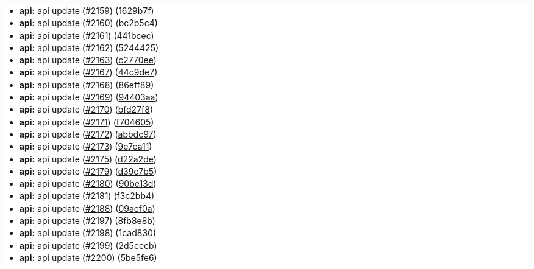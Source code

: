 * **api:** api update ([#2159](https://github.com/cloudflare/cloudflare-python/issues/2159)) ([1629b7f](https://github.com/cloudflare/cloudflare-python/commit/1629b7f549d9f66bb92b0f6d39e204a164431447))
* **api:** api update ([#2160](https://github.com/cloudflare/cloudflare-python/issues/2160)) ([bc2b5c4](https://github.com/cloudflare/cloudflare-python/commit/bc2b5c431ad0ad27f107f5ba766ea0c07dfd0177))
* **api:** api update ([#2161](https://github.com/cloudflare/cloudflare-python/issues/2161)) ([441bcec](https://github.com/cloudflare/cloudflare-python/commit/441bcecde63c193c9e08800ce6ad6f43c022282b))
* **api:** api update ([#2162](https://github.com/cloudflare/cloudflare-python/issues/2162)) ([5244425](https://github.com/cloudflare/cloudflare-python/commit/5244425b52f1f512931708f879270cd7d287f1d0))
* **api:** api update ([#2163](https://github.com/cloudflare/cloudflare-python/issues/2163)) ([c2770ee](https://github.com/cloudflare/cloudflare-python/commit/c2770eec423f26d1ecad8a1f836ed5001acce4b1))
* **api:** api update ([#2167](https://github.com/cloudflare/cloudflare-python/issues/2167)) ([44c9de7](https://github.com/cloudflare/cloudflare-python/commit/44c9de7f4e4f1d294960ef892fe90ba1ed1c65b6))
* **api:** api update ([#2168](https://github.com/cloudflare/cloudflare-python/issues/2168)) ([86eff89](https://github.com/cloudflare/cloudflare-python/commit/86eff892d605f019f725d914670f442057d8f3fc))
* **api:** api update ([#2169](https://github.com/cloudflare/cloudflare-python/issues/2169)) ([94403aa](https://github.com/cloudflare/cloudflare-python/commit/94403aa020be977db4313269f5faaaa9a6119a00))
* **api:** api update ([#2170](https://github.com/cloudflare/cloudflare-python/issues/2170)) ([bfd27f8](https://github.com/cloudflare/cloudflare-python/commit/bfd27f86e196194e3e05330391574cb1d60ff46c))
* **api:** api update ([#2171](https://github.com/cloudflare/cloudflare-python/issues/2171)) ([f704605](https://github.com/cloudflare/cloudflare-python/commit/f70460538170f4af2d320fe0f46417afba060a0b))
* **api:** api update ([#2172](https://github.com/cloudflare/cloudflare-python/issues/2172)) ([abbdc97](https://github.com/cloudflare/cloudflare-python/commit/abbdc97e686c637f0479816fc4c1fd158edadc4f))
* **api:** api update ([#2173](https://github.com/cloudflare/cloudflare-python/issues/2173)) ([9e7ca11](https://github.com/cloudflare/cloudflare-python/commit/9e7ca11b0d9bac42d697b89bb021fd0010aa32cc))
* **api:** api update ([#2175](https://github.com/cloudflare/cloudflare-python/issues/2175)) ([d22a2de](https://github.com/cloudflare/cloudflare-python/commit/d22a2debd32f0b14a7587317d9a7a8e26e4065d9))
* **api:** api update ([#2179](https://github.com/cloudflare/cloudflare-python/issues/2179)) ([d39c7b5](https://github.com/cloudflare/cloudflare-python/commit/d39c7b51908c22ed91b2e7f68cb64ebf05bfabb9))
* **api:** api update ([#2180](https://github.com/cloudflare/cloudflare-python/issues/2180)) ([90be13d](https://github.com/cloudflare/cloudflare-python/commit/90be13db56fb6d1ae93dfa11c80580efc7f98d1c))
* **api:** api update ([#2181](https://github.com/cloudflare/cloudflare-python/issues/2181)) ([f3c2bb4](https://github.com/cloudflare/cloudflare-python/commit/f3c2bb42b357660881be9cce0dad1b2651e8f3de))
* **api:** api update ([#2188](https://github.com/cloudflare/cloudflare-python/issues/2188)) ([09acf0a](https://github.com/cloudflare/cloudflare-python/commit/09acf0aba6d4a44ba3ccd8ef3ebcd06bfd10c21a))
* **api:** api update ([#2197](https://github.com/cloudflare/cloudflare-python/issues/2197)) ([8fb8e8b](https://github.com/cloudflare/cloudflare-python/commit/8fb8e8b2abb398b42890d0dd11590e646e29184b))
* **api:** api update ([#2198](https://github.com/cloudflare/cloudflare-python/issues/2198)) ([1cad830](https://github.com/cloudflare/cloudflare-python/commit/1cad8304d05e4eee21adb38dde942a27b93b17cc))
* **api:** api update ([#2199](https://github.com/cloudflare/cloudflare-python/issues/2199)) ([2d5cecb](https://github.com/cloudflare/cloudflare-python/commit/2d5cecb75287ac39d04f04f6ffdcb982f080ff6d))
* **api:** api update ([#2200](https://github.com/cloudflare/cloudflare-python/issues/2200)) ([5be5fe6](https://github.com/cloudflare/cloudflare-python/commit/5be5fe6c91b8e8ef2fee80ef96eefcbb37f901ac))